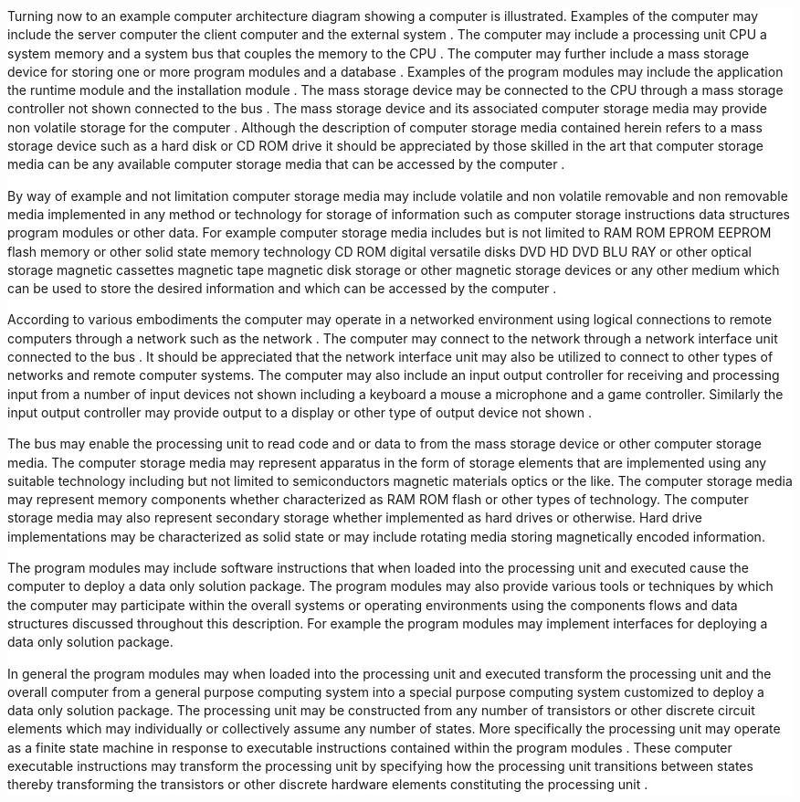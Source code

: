 Turning now to an example computer architecture diagram showing a computer is illustrated. Examples of the computer may include the server computer the client computer and the external system . The computer may include a processing unit CPU a system memory and a system bus that couples the memory to the CPU . The computer may further include a mass storage device for storing one or more program modules and a database . Examples of the program modules may include the application the runtime module and the installation module . The mass storage device may be connected to the CPU through a mass storage controller not shown connected to the bus . The mass storage device and its associated computer storage media may provide non volatile storage for the computer . Although the description of computer storage media contained herein refers to a mass storage device such as a hard disk or CD ROM drive it should be appreciated by those skilled in the art that computer storage media can be any available computer storage media that can be accessed by the computer .

By way of example and not limitation computer storage media may include volatile and non volatile removable and non removable media implemented in any method or technology for storage of information such as computer storage instructions data structures program modules or other data. For example computer storage media includes but is not limited to RAM ROM EPROM EEPROM flash memory or other solid state memory technology CD ROM digital versatile disks DVD HD DVD BLU RAY or other optical storage magnetic cassettes magnetic tape magnetic disk storage or other magnetic storage devices or any other medium which can be used to store the desired information and which can be accessed by the computer .

According to various embodiments the computer may operate in a networked environment using logical connections to remote computers through a network such as the network . The computer may connect to the network through a network interface unit connected to the bus . It should be appreciated that the network interface unit may also be utilized to connect to other types of networks and remote computer systems. The computer may also include an input output controller for receiving and processing input from a number of input devices not shown including a keyboard a mouse a microphone and a game controller. Similarly the input output controller may provide output to a display or other type of output device not shown .

The bus may enable the processing unit to read code and or data to from the mass storage device or other computer storage media. The computer storage media may represent apparatus in the form of storage elements that are implemented using any suitable technology including but not limited to semiconductors magnetic materials optics or the like. The computer storage media may represent memory components whether characterized as RAM ROM flash or other types of technology. The computer storage media may also represent secondary storage whether implemented as hard drives or otherwise. Hard drive implementations may be characterized as solid state or may include rotating media storing magnetically encoded information.

The program modules may include software instructions that when loaded into the processing unit and executed cause the computer to deploy a data only solution package. The program modules may also provide various tools or techniques by which the computer may participate within the overall systems or operating environments using the components flows and data structures discussed throughout this description. For example the program modules may implement interfaces for deploying a data only solution package.

In general the program modules may when loaded into the processing unit and executed transform the processing unit and the overall computer from a general purpose computing system into a special purpose computing system customized to deploy a data only solution package. The processing unit may be constructed from any number of transistors or other discrete circuit elements which may individually or collectively assume any number of states. More specifically the processing unit may operate as a finite state machine in response to executable instructions contained within the program modules . These computer executable instructions may transform the processing unit by specifying how the processing unit transitions between states thereby transforming the transistors or other discrete hardware elements constituting the processing unit .
